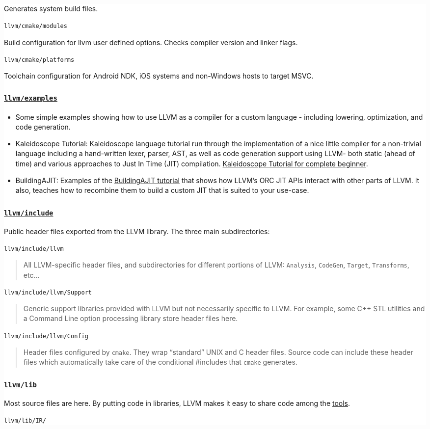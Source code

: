 Generates system build files.

`llvm/cmake/modules`

Build configuration for llvm user defined options. Checks compiler version and linker flags.

`llvm/cmake/platforms`

Toolchain configuration for Android NDK, iOS systems and non-Windows hosts to target MSVC.

### [`llvm/examples`](https://llvm.org/docs/GettingStarted.html#id23)[](https://llvm.org/docs/GettingStarted.html#llvm-examples "Link to this heading")

- Some simple examples showing how to use LLVM as a compiler for a custom language - including lowering, optimization, and code generation.
    
- Kaleidoscope Tutorial: Kaleidoscope language tutorial run through the implementation of a nice little compiler for a non-trivial language including a hand-written lexer, parser, AST, as well as code generation support using LLVM- both static (ahead of time) and various approaches to Just In Time (JIT) compilation. [Kaleidoscope Tutorial for complete beginner](https://llvm.org/docs/tutorial/MyFirstLanguageFrontend/index.html).
    
- BuildingAJIT: Examples of the [BuildingAJIT tutorial](https://llvm.org/docs/tutorial/BuildingAJIT1.html) that shows how LLVM’s ORC JIT APIs interact with other parts of LLVM. It also, teaches how to recombine them to build a custom JIT that is suited to your use-case.
    

### [`llvm/include`](https://llvm.org/docs/GettingStarted.html#id24)[](https://llvm.org/docs/GettingStarted.html#llvm-include "Link to this heading")

Public header files exported from the LLVM library. The three main subdirectories:

`llvm/include/llvm`

> All LLVM-specific header files, and subdirectories for different portions of LLVM: `Analysis`, `CodeGen`, `Target`, `Transforms`, etc…

`llvm/include/llvm/Support`

> Generic support libraries provided with LLVM but not necessarily specific to LLVM. For example, some C++ STL utilities and a Command Line option processing library store header files here.

`llvm/include/llvm/Config`

> Header files configured by `cmake`. They wrap “standard” UNIX and C header files. Source code can include these header files which automatically take care of the conditional #includes that `cmake` generates.

### [`llvm/lib`](https://llvm.org/docs/GettingStarted.html#id25)[](https://llvm.org/docs/GettingStarted.html#llvm-lib "Link to this heading")

Most source files are here. By putting code in libraries, LLVM makes it easy to share code among the [tools](https://llvm.org/docs/GettingStarted.html#tools).

`llvm/lib/IR/`
